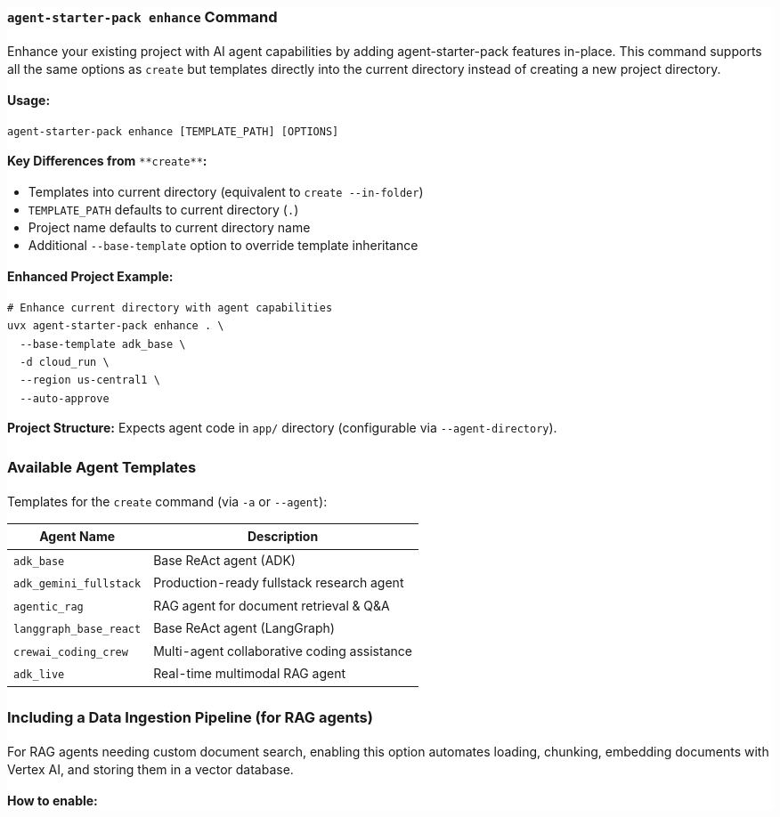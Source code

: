 ### `agent-starter-pack enhance` Command

Enhance your existing project with AI agent capabilities by adding agent-starter-pack features in-place. This command supports all the same options as `create` but templates directly into the current directory instead of creating a new project directory.

**Usage:**

```plaintext
agent-starter-pack enhance [TEMPLATE_PATH] [OPTIONS]
```

**Key Differences from** `**create**`**:**

*   Templates into current directory (equivalent to `create --in-folder`)
*   `TEMPLATE_PATH` defaults to current directory (`.`)
*   Project name defaults to current directory name
*   Additional `--base-template` option to override template inheritance

**Enhanced Project Example:**

```plaintext
# Enhance current directory with agent capabilities
uvx agent-starter-pack enhance . \
  --base-template adk_base \
  -d cloud_run \
  --region us-central1 \
  --auto-approve
```

**Project Structure:** Expects agent code in `app/` directory (configurable via `--agent-directory`).

### Available Agent Templates

Templates for the `create` command (via `-a` or `--agent`):

| Agent Name | Description |
| --- | --- |
| `adk_base` | Base ReAct agent (ADK) |
| `adk_gemini_fullstack` | Production-ready fullstack research agent |
| `agentic_rag` | RAG agent for document retrieval & Q&A |
| `langgraph_base_react` | Base ReAct agent (LangGraph) |
| `crewai_coding_crew` | Multi-agent collaborative coding assistance |
| `adk_live` | Real-time multimodal RAG agent |

### Including a Data Ingestion Pipeline (for RAG agents)

For RAG agents needing custom document search, enabling this option automates loading, chunking, embedding documents with Vertex AI, and storing them in a vector database.

**How to enable:**
